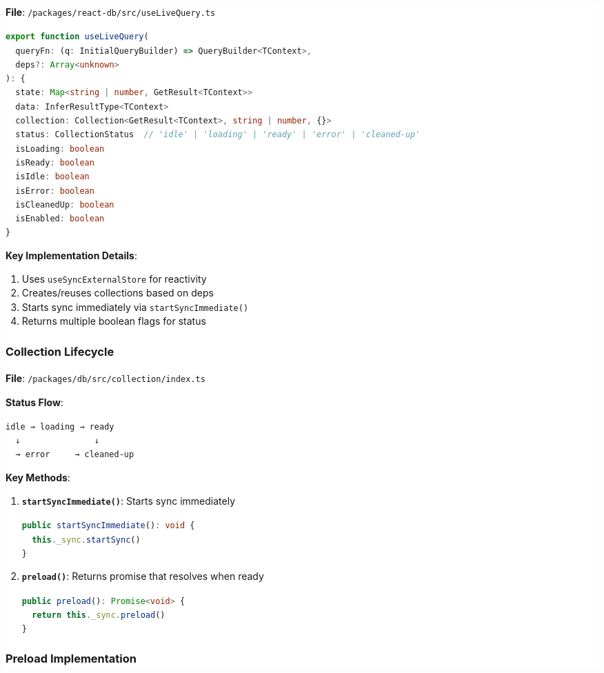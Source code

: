 **File**: `/packages/react-db/src/useLiveQuery.ts`

```typescript
export function useLiveQuery(
  queryFn: (q: InitialQueryBuilder) => QueryBuilder<TContext>,
  deps?: Array<unknown>
): {
  state: Map<string | number, GetResult<TContext>>
  data: InferResultType<TContext>
  collection: Collection<GetResult<TContext>, string | number, {}>
  status: CollectionStatus  // 'idle' | 'loading' | 'ready' | 'error' | 'cleaned-up'
  isLoading: boolean
  isReady: boolean
  isIdle: boolean
  isError: boolean
  isCleanedUp: boolean
  isEnabled: boolean
}
```

**Key Implementation Details**:

1. Uses `useSyncExternalStore` for reactivity
2. Creates/reuses collections based on deps
3. Starts sync immediately via `startSyncImmediate()`
4. Returns multiple boolean flags for status

### Collection Lifecycle

**File**: `/packages/db/src/collection/index.ts`

**Status Flow**:
```
idle → loading → ready
  ↓               ↓
  → error     → cleaned-up
```

**Key Methods**:

1. **`startSyncImmediate()`**: Starts sync immediately
   ```typescript
   public startSyncImmediate(): void {
     this._sync.startSync()
   }
   ```

2. **`preload()`**: Returns promise that resolves when ready
   ```typescript
   public preload(): Promise<void> {
     return this._sync.preload()
   }
   ```

### Preload Implementation
